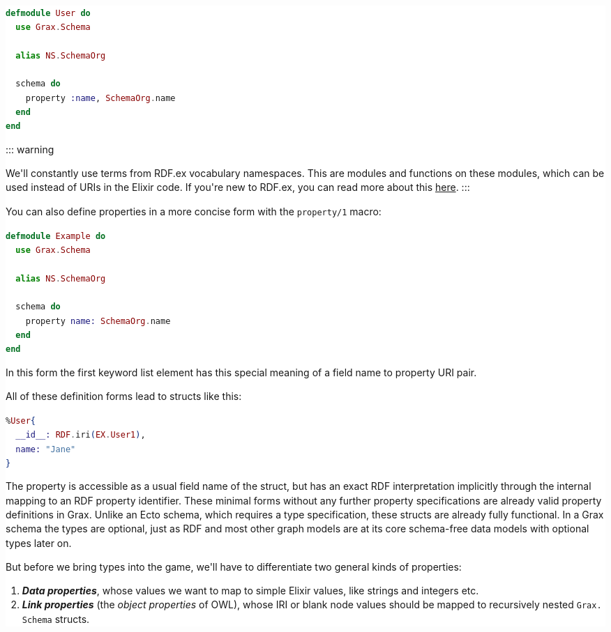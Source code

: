 
```elixir
defmodule User do
  use Grax.Schema

  alias NS.SchemaOrg

  schema do
    property :name, SchemaOrg.name
  end
end
```

::: warning

We'll constantly use terms from RDF.ex vocabulary namespaces. This are modules and functions on these modules, which can be used instead of URIs in the Elixir code. If you're new to RDF.ex, you can read more about this [here](/rdf-ex/vocabularies).
:::

You can also define properties in a more concise form with the `property/1` macro:

```elixir
defmodule Example do
  use Grax.Schema

  alias NS.SchemaOrg

  schema do
    property name: SchemaOrg.name
  end
end
```

In this form the first keyword list element has this special meaning of a field name to property URI pair. 

All of these definition forms lead to structs like this:

```elixir
%User{
  __id__: RDF.iri(EX.User1), 
  name: "Jane"
}
```

The property is accessible as a usual field name of the struct, but has an exact RDF interpretation implicitly through the internal mapping to an RDF property identifier. These minimal forms without any further property specifications are already valid property definitions in Grax. Unlike an Ecto schema, which requires a type specification, these structs are already fully functional. In a Grax schema the types are optional, just as RDF and most other graph models are at its core schema-free data models with optional types later on. 

But before we bring types into the game, we'll have to differentiate two general kinds of properties: 

1. **_Data properties_**, whose values we want to map to simple Elixir values, like strings and integers etc.
2. **_Link properties_** (the _object properties_ of OWL), whose IRI or blank node values should be mapped to recursively nested `Grax.Schema` structs.

